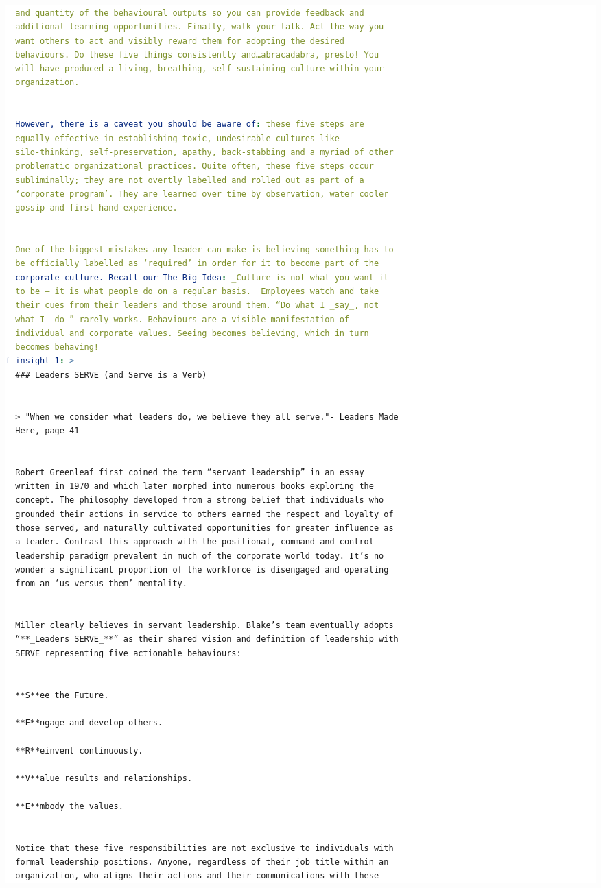 ```yaml
  and quantity of the behavioural outputs so you can provide feedback and
  additional learning opportunities. Finally, walk your talk. Act the way you
  want others to act and visibly reward them for adopting the desired
  behaviours. Do these five things consistently and…abracadabra, presto! You
  will have produced a living, breathing, self-sustaining culture within your
  organization.


  However, there is a caveat you should be aware of: these five steps are
  equally effective in establishing toxic, undesirable cultures like
  silo-thinking, self-preservation, apathy, back-stabbing and a myriad of other
  problematic organizational practices. Quite often, these five steps occur
  subliminally; they are not overtly labelled and rolled out as part of a
  ‘corporate program’. They are learned over time by observation, water cooler
  gossip and first-hand experience.


  One of the biggest mistakes any leader can make is believing something has to
  be officially labelled as ‘required’ in order for it to become part of the
  corporate culture. Recall our The Big Idea: _Culture is not what you want it
  to be – it is what people do on a regular basis._ Employees watch and take
  their cues from their leaders and those around them. “Do what I _say_, not
  what I _do_” rarely works. Behaviours are a visible manifestation of
  individual and corporate values. Seeing becomes believing, which in turn
  becomes behaving!
f_insight-1: >-
  ### Leaders SERVE (and Serve is a Verb)


  > "When we consider what leaders do, we believe they all serve."- Leaders Made
  Here, page 41


  Robert Greenleaf first coined the term “servant leadership” in an essay
  written in 1970 and which later morphed into numerous books exploring the
  concept. The philosophy developed from a strong belief that individuals who
  grounded their actions in service to others earned the respect and loyalty of
  those served, and naturally cultivated opportunities for greater influence as
  a leader. Contrast this approach with the positional, command and control
  leadership paradigm prevalent in much of the corporate world today. It’s no
  wonder a significant proportion of the workforce is disengaged and operating
  from an ‘us versus them’ mentality.


  Miller clearly believes in servant leadership. Blake’s team eventually adopts
  “**_Leaders SERVE_**” as their shared vision and definition of leadership with
  SERVE representing five actionable behaviours:  


  **S**ee the Future.  

  **E**ngage and develop others.  

  **R**einvent continuously.  

  **V**alue results and relationships.  

  **E**mbody the values.


  Notice that these five responsibilities are not exclusive to individuals with
  formal leadership positions. Anyone, regardless of their job title within an
  organization, who aligns their actions and their communications with these
```